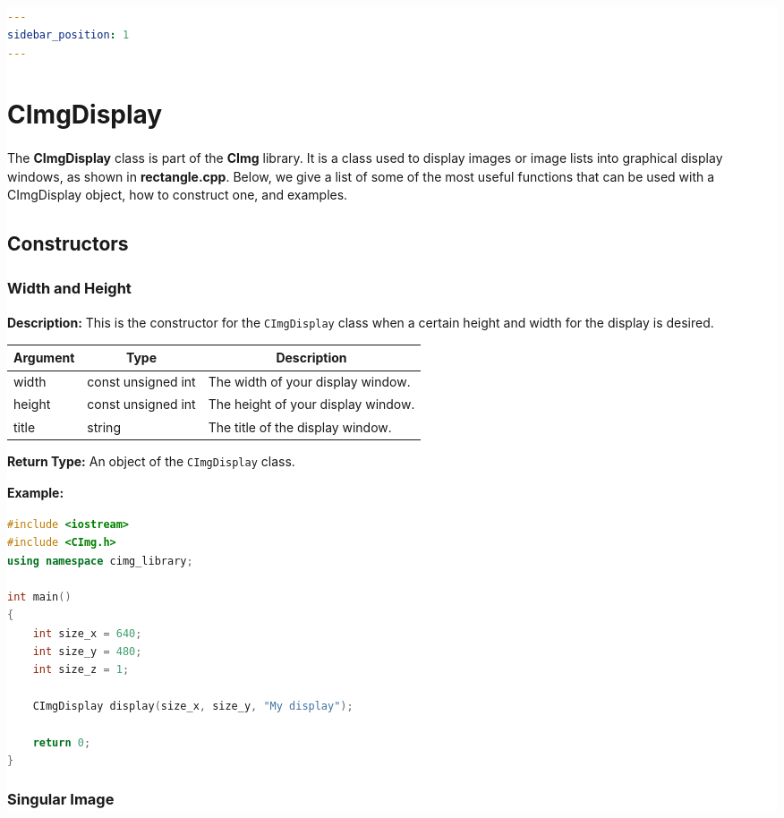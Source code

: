 ```yaml
---
sidebar_position: 1
---
```


# CImgDisplay

The **CImgDisplay** class is part of the **CImg** library. It is a class used to display images or image lists into graphical display windows, as shown in **rectangle.cpp**. Below, we give a list of some of the most useful functions that can be used with a CImgDisplay object, how to construct one, and examples.

## Constructors

### Width and Height

**Description:**
This is the constructor for the ``CImgDisplay`` class when a certain height and width for the display is desired.

| Argument | Type | Description |
| -------- | ---- | ----------- |
| width     | const unsigned int  | The width of your display window. |
| height     | const unsigned int  | The height of your display window. |
| title     | string | The title of the display window. |

**Return Type:**
An object of the ```CImgDisplay``` class.

**Example:**
```cpp
#include <iostream>
#include <CImg.h>
using namespace cimg_library;

int main()
{
    int size_x = 640;
    int size_y = 480;
    int size_z = 1;

    CImgDisplay display(size_x, size_y, "My display");

    return 0;
}
```

### Singular Image
